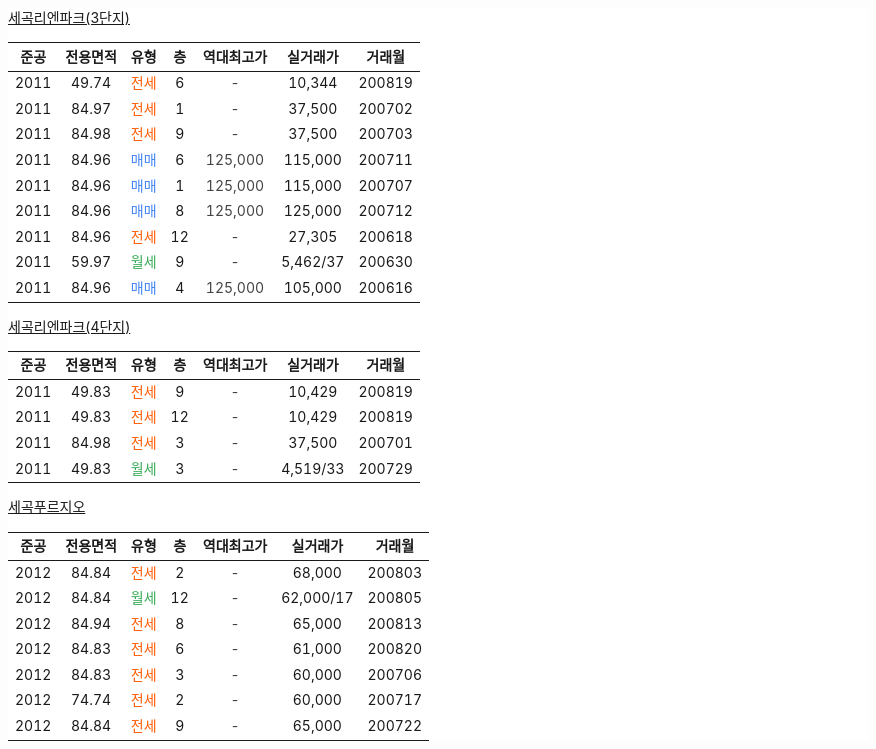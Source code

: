 
<script async src="//pagead2.googlesyndication.com/pagead/js/adsbygoogle.js"></script>

<ins class="adsbygoogle"
     style="display:block"
     data-ad-client="ca-pub-2446590836940007"
     data-ad-slot="1659523306"
     data-ad-format="auto"
     data-full-width-responsive="true"></ins>
<script>
(adsbygoogle = window.adsbygoogle || []).push({});
</script>


[세곡리엔파크(3단지)](https://search.naver.com/search.naver?query=%EC%84%9C%EC%9A%B8%ED%8A%B9%EB%B3%84%EC%8B%9C+%EA%B0%95%EB%82%A8%EA%B5%AC+%EC%84%B8%EA%B3%A1%EB%8F%99+%EC%84%B8%EA%B3%A1%EB%A6%AC%EC%97%94%ED%8C%8C%ED%81%AC%283%EB%8B%A8%EC%A7%80%29)

|준공|전용면적|유형|층|역대최고가|실거래가|거래월|
|:---:|:---:|:---:|:---:|:---:|:---:|:---:|
|2011|49.74|<span style="color:#ff5a00">전세</span>|6|<span style="color:#444444">-</span>|10,344|200819|
|2011|84.97|<span style="color:#ff5a00">전세</span>|1|<span style="color:#444444">-</span>|37,500|200702|
|2011|84.98|<span style="color:#ff5a00">전세</span>|9|<span style="color:#444444">-</span>|37,500|200703|
|2011|84.96|<span style="color:#4285f3">매매</span>|6|<span style="color:#444444">125,000</span>|115,000|200711|
|2011|84.96|<span style="color:#4285f3">매매</span>|1|<span style="color:#444444">125,000</span>|115,000|200707|
|2011|84.96|<span style="color:#4285f3">매매</span>|8|<span style="color:#444444">125,000</span>|125,000|200712|
|2011|84.96|<span style="color:#ff5a00">전세</span>|12|<span style="color:#444444">-</span>|27,305|200618|
|2011|59.97|<span style="color:#34a853">월세</span>|9|<span style="color:#444444">-</span>|5,462/37|200630|
|2011|84.96|<span style="color:#4285f3">매매</span>|4|<span style="color:#444444">125,000</span>|105,000|200616|

[세곡리엔파크(4단지)](https://search.naver.com/search.naver?query=%EC%84%9C%EC%9A%B8%ED%8A%B9%EB%B3%84%EC%8B%9C+%EA%B0%95%EB%82%A8%EA%B5%AC+%EC%84%B8%EA%B3%A1%EB%8F%99+%EC%84%B8%EA%B3%A1%EB%A6%AC%EC%97%94%ED%8C%8C%ED%81%AC%284%EB%8B%A8%EC%A7%80%29)

|준공|전용면적|유형|층|역대최고가|실거래가|거래월|
|:---:|:---:|:---:|:---:|:---:|:---:|:---:|
|2011|49.83|<span style="color:#ff5a00">전세</span>|9|<span style="color:#444444">-</span>|10,429|200819|
|2011|49.83|<span style="color:#ff5a00">전세</span>|12|<span style="color:#444444">-</span>|10,429|200819|
|2011|84.98|<span style="color:#ff5a00">전세</span>|3|<span style="color:#444444">-</span>|37,500|200701|
|2011|49.83|<span style="color:#34a853">월세</span>|3|<span style="color:#444444">-</span>|4,519/33|200729|

[세곡푸르지오](https://search.naver.com/search.naver?query=%EC%84%9C%EC%9A%B8%ED%8A%B9%EB%B3%84%EC%8B%9C+%EA%B0%95%EB%82%A8%EA%B5%AC+%EC%84%B8%EA%B3%A1%EB%8F%99+%EC%84%B8%EA%B3%A1%ED%91%B8%EB%A5%B4%EC%A7%80%EC%98%A4)

|준공|전용면적|유형|층|역대최고가|실거래가|거래월|
|:---:|:---:|:---:|:---:|:---:|:---:|:---:|
|2012|84.84|<span style="color:#ff5a00">전세</span>|2|<span style="color:#444444">-</span>|68,000|200803|
|2012|84.84|<span style="color:#34a853">월세</span>|12|<span style="color:#444444">-</span>|62,000/17|200805|
|2012|84.94|<span style="color:#ff5a00">전세</span>|8|<span style="color:#444444">-</span>|65,000|200813|
|2012|84.83|<span style="color:#ff5a00">전세</span>|6|<span style="color:#444444">-</span>|61,000|200820|
|2012|84.83|<span style="color:#ff5a00">전세</span>|3|<span style="color:#444444">-</span>|60,000|200706|
|2012|74.74|<span style="color:#ff5a00">전세</span>|2|<span style="color:#444444">-</span>|60,000|200717|
|2012|84.84|<span style="color:#ff5a00">전세</span>|9|<span style="color:#444444">-</span>|65,000|200722|